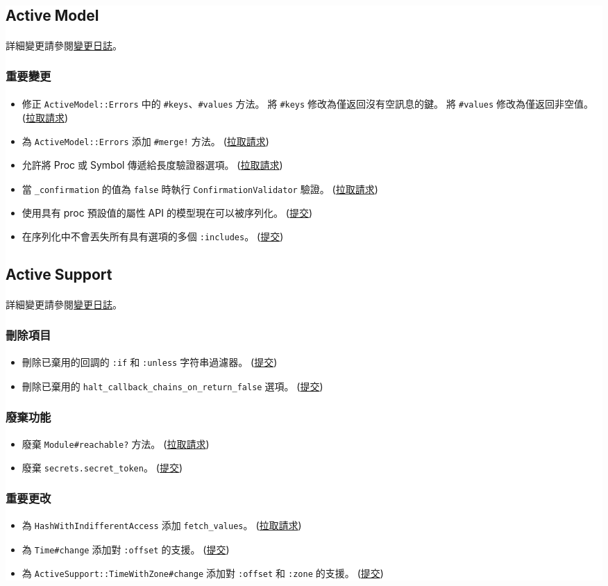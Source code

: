 Active Model
------------

詳細變更請參閱[變更日誌][active-model]。

### 重要變更

*   修正 `ActiveModel::Errors` 中的 `#keys`、`#values` 方法。
    將 `#keys` 修改為僅返回沒有空訊息的鍵。
    將 `#values` 修改為僅返回非空值。
    ([拉取請求](https://github.com/rails/rails/pull/28584))

*   為 `ActiveModel::Errors` 添加 `#merge!` 方法。
    ([拉取請求](https://github.com/rails/rails/pull/29714))

*   允許將 Proc 或 Symbol 傳遞給長度驗證器選項。
    ([拉取請求](https://github.com/rails/rails/pull/30674))

*   當 `_confirmation` 的值為 `false` 時執行 `ConfirmationValidator` 驗證。
    ([拉取請求](https://github.com/rails/rails/pull/31058))

*   使用具有 proc 預設值的屬性 API 的模型現在可以被序列化。
    ([提交](https://github.com/rails/rails/commit/0af36c62a5710e023402e37b019ad9982e69de4b))

*   在序列化中不會丟失所有具有選項的多個 `:includes`。
    ([提交](https://github.com/rails/rails/commit/853054bcc7a043eea78c97e7705a46abb603cc44))

Active Support
--------------

詳細變更請參閱[變更日誌][active-support]。

### 刪除項目

*   刪除已棄用的回調的 `:if` 和 `:unless` 字符串過濾器。
    ([提交](https://github.com/rails/rails/commit/c792354adcbf8c966f274915c605c6713b840548))

*   刪除已棄用的 `halt_callback_chains_on_return_false` 選項。
    ([提交](https://github.com/rails/rails/commit/19fbbebb1665e482d76cae30166b46e74ceafe29))

[active-model]: https://github.com/rails/rails/blob/master/activemodel/CHANGELOG.md
[active-support]: https://github.com/rails/rails/blob/master/activesupport/CHANGELOG.md
### 廢棄功能

*   廢棄 `Module#reachable?` 方法。
    ([拉取請求](https://github.com/rails/rails/pull/30624))

*   廢棄 `secrets.secret_token`。
    ([提交](https://github.com/rails/rails/commit/fbcc4bfe9a211e219da5d0bb01d894fcdaef0a0e))

### 重要更改

*   為 `HashWithIndifferentAccess` 添加 `fetch_values`。
    ([拉取請求](https://github.com/rails/rails/pull/28316))

*   為 `Time#change` 添加對 `:offset` 的支援。
    ([提交](https://github.com/rails/rails/commit/851b7f866e13518d900407c78dcd6eb477afad06))

*   為 `ActiveSupport::TimeWithZone#change` 添加對 `:offset` 和 `:zone` 的支援。
    ([提交](https://github.com/rails/rails/commit/851b7f866e13518d900407c78dcd6eb477afad06))


[railties]: https://github.com/rails/rails/blob/master/railties/CHANGELOG.md
[action-cable]: https://github.com/rails/rails/blob/master/actioncable/CHANGELOG.md
[action-pack]: https://github.com/rails/rails/blob/master/actionpack/CHANGELOG.md
[action-mailer]: https://github.com/rails/rails/blob/master/actionmailer/CHANGELOG.md
[active-record]: https://github.com/rails/rails/blob/master/activerecord/CHANGELOG.md
[railties]:       https://github.com/rails/rails/blob/5-2-stable/railties/CHANGELOG.md
[action-pack]:    https://github.com/rails/rails/blob/5-2-stable/actionpack/CHANGELOG.md
[action-view]:    https://github.com/rails/rails/blob/5-2-stable/actionview/CHANGELOG.md
[action-mailer]:  https://github.com/rails/rails/blob/5-2-stable/actionmailer/CHANGELOG.md
[action-cable]:   https://github.com/rails/rails/blob/5-2-stable/actioncable/CHANGELOG.md
[active-record]:  https://github.com/rails/rails/blob/5-2-stable/activerecord/CHANGELOG.md
[active-model]:   https://github.com/rails/rails/blob/5-2-stable/activemodel/CHANGELOG.md
[active-job]:     https://github.com/rails/rails/blob/5-2-stable/activejob/CHANGELOG.md
[guides]:         https://github.com/rails/rails/blob/5-2-stable/guides/CHANGELOG.md
[active-support]: https://github.com/rails/rails/blob/5-2-stable/activesupport/CHANGELOG.md